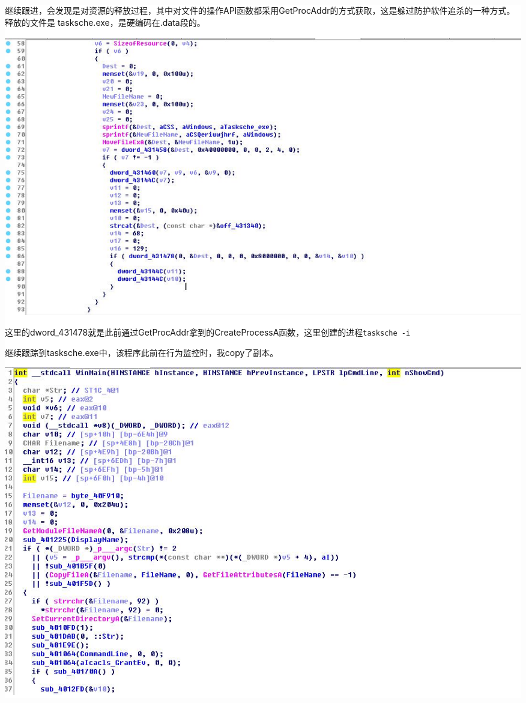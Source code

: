 继续跟进，会发现是对资源的释放过程，其中对文件的操作API函数都采用GetProcAddr的方式获取，这是躲过防护软件追杀的一种方式。释放的文件是
tasksche.exe，是硬编码在.data段的。

![](/img/posts/Security/Wannacry/20170521_10.jpg)

这里的dword_431478就是此前通过GetProcAddr拿到的CreateProcessA函数，这里创建的进程`tasksche -i `

继续跟踪到tasksche.exe中，该程序此前在行为监控时，我copy了副本。

![](/img/posts/Security/Wannacry/20170521_11.jpg)
